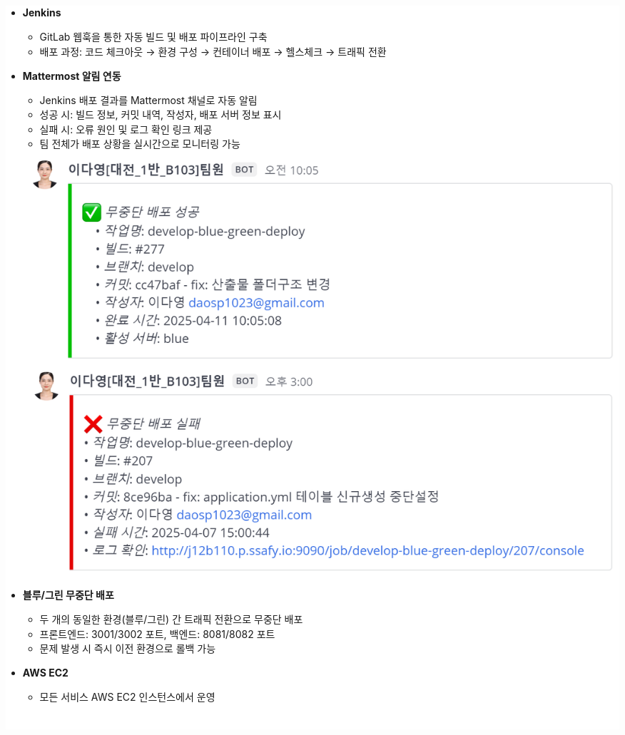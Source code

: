 - **Jenkins**
  - GitLab 웹훅을 통한 자동 빌드 및 배포 파이프라인 구축
  - 배포 과정: 코드 체크아웃 → 환경 구성 → 컨테이너 배포 → 헬스체크 → 트래픽 전환

- **Mattermost 알림 연동**
  - Jenkins 배포 결과를 Mattermost 채널로 자동 알림
  - 성공 시: 빌드 정보, 커밋 내역, 작성자, 배포 서버 정보 표시
  - 실패 시: 오류 원인 및 로그 확인 링크 제공
  - 팀 전체가 배포 상황을 실시간으로 모니터링 가능

  <img src="/docs/mm연동.png" alt="MM배포성공" />
  <img src="/docs/mm연동x.png" alt="MM배포실패" />

- **블루/그린 무중단 배포**
  - 두 개의 동일한 환경(블루/그린) 간 트래픽 전환으로 무중단 배포
  - 프론트엔드: 3001/3002 포트, 백엔드: 8081/8082 포트
  - 문제 발생 시 즉시 이전 환경으로 롤백 가능

- **AWS EC2**
  - 모든 서비스 AWS EC2 인스턴스에서 운영

<br>
